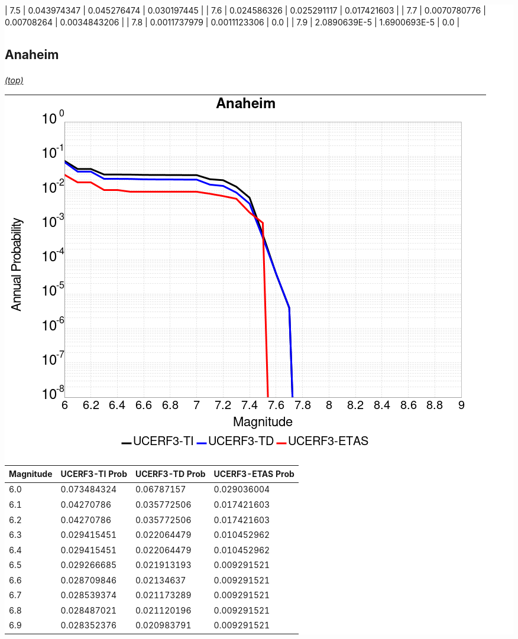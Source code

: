 | 7.5 | 0.043974347 | 0.045276474 | 0.030197445 |
| 7.6 | 0.024586326 | 0.025291117 | 0.017421603 |
| 7.7 | 0.0070780776 | 0.00708264 | 0.0034843206 |
| 7.8 | 0.0011737979 | 0.0011123306 | 0.0 |
| 7.9 | 2.0890639E-5 | 1.6900693E-5 | 0.0 |

## Anaheim
*[(top)](#table-of-contents)*

| ![MPD](Anaheim.png) |
|-----|

| Magnitude | UCERF3-TI Prob | UCERF3-TD Prob | UCERF3-ETAS Prob |
|-----|-----|-----|-----|
| 6.0 | 0.073484324 | 0.06787157 | 0.029036004 |
| 6.1 | 0.04270786 | 0.035772506 | 0.017421603 |
| 6.2 | 0.04270786 | 0.035772506 | 0.017421603 |
| 6.3 | 0.029415451 | 0.022064479 | 0.010452962 |
| 6.4 | 0.029415451 | 0.022064479 | 0.010452962 |
| 6.5 | 0.029266685 | 0.021913193 | 0.009291521 |
| 6.6 | 0.028709846 | 0.02134637 | 0.009291521 |
| 6.7 | 0.028539374 | 0.021173289 | 0.009291521 |
| 6.8 | 0.028487021 | 0.021120196 | 0.009291521 |
| 6.9 | 0.028352376 | 0.020983791 | 0.009291521 |